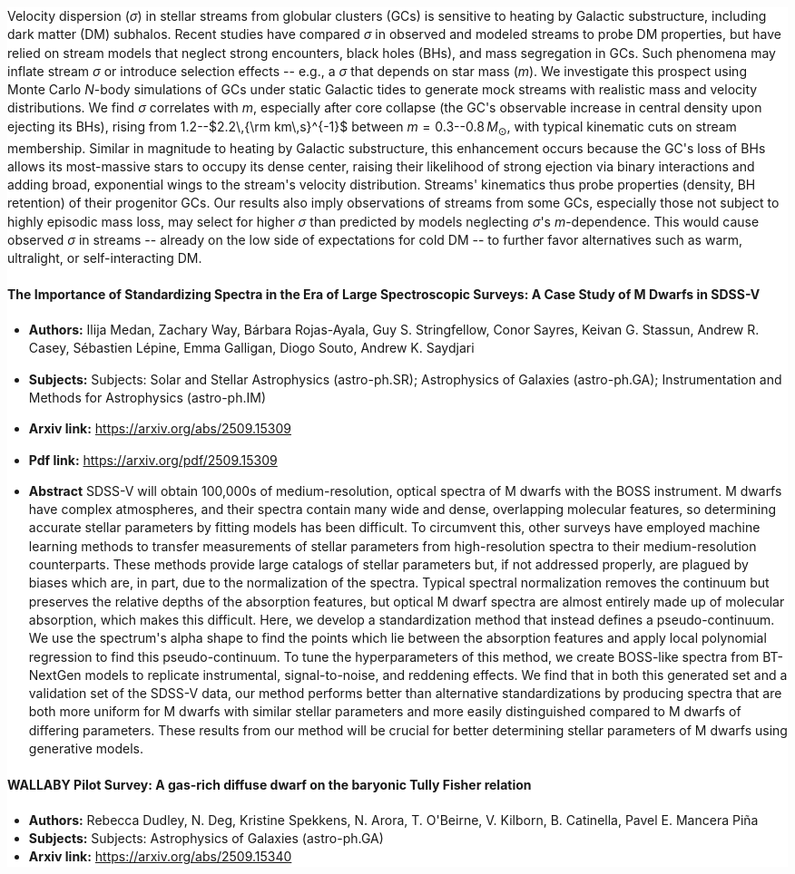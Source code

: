  Velocity dispersion ($\sigma$) in stellar streams from globular clusters (GCs) is sensitive to heating by Galactic substructure, including dark matter (DM) subhalos. Recent studies have compared $\sigma$ in observed and modeled streams to probe DM properties, but have relied on stream models that neglect strong encounters, black holes (BHs), and mass segregation in GCs. Such phenomena may inflate stream $\sigma$ or introduce selection effects -- e.g., a $\sigma$ that depends on star mass ($m$). We investigate this prospect using Monte Carlo $N$-body simulations of GCs under static Galactic tides to generate mock streams with realistic mass and velocity distributions. We find $\sigma$ correlates with $m$, especially after core collapse (the GC's observable increase in central density upon ejecting its BHs), rising from $1.2$--$2.2\,{\rm km\,s}^{-1}$ between $m=0.3$--$0.8\,M_\odot$, with typical kinematic cuts on stream membership. Similar in magnitude to heating by Galactic substructure, this enhancement occurs because the GC's loss of BHs allows its most-massive stars to occupy its dense center, raising their likelihood of strong ejection via binary interactions and adding broad, exponential wings to the stream's velocity distribution. Streams' kinematics thus probe properties (density, BH retention) of their progenitor GCs. Our results also imply observations of streams from some GCs, especially those not subject to highly episodic mass loss, may select for higher $\sigma$ than predicted by models neglecting $\sigma$'s $m$-dependence. This would cause observed $\sigma$ in streams -- already on the low side of expectations for cold DM -- to further favor alternatives such as warm, ultralight, or self-interacting DM.
#### The Importance of Standardizing Spectra in the Era of Large Spectroscopic Surveys: A Case Study of M Dwarfs in SDSS-V
 - **Authors:** Ilija Medan, Zachary Way, Bárbara Rojas-Ayala, Guy S. Stringfellow, Conor Sayres, Keivan G. Stassun, Andrew R. Casey, Sébastien Lépine, Emma Galligan, Diogo Souto, Andrew K. Saydjari
 - **Subjects:** Subjects:
Solar and Stellar Astrophysics (astro-ph.SR); Astrophysics of Galaxies (astro-ph.GA); Instrumentation and Methods for Astrophysics (astro-ph.IM)
 - **Arxiv link:** https://arxiv.org/abs/2509.15309

 - **Pdf link:** https://arxiv.org/pdf/2509.15309

 - **Abstract**
 SDSS-V will obtain 100,000s of medium-resolution, optical spectra of M dwarfs with the BOSS instrument. M dwarfs have complex atmospheres, and their spectra contain many wide and dense, overlapping molecular features, so determining accurate stellar parameters by fitting models has been difficult. To circumvent this, other surveys have employed machine learning methods to transfer measurements of stellar parameters from high-resolution spectra to their medium-resolution counterparts. These methods provide large catalogs of stellar parameters but, if not addressed properly, are plagued by biases which are, in part, due to the normalization of the spectra. Typical spectral normalization removes the continuum but preserves the relative depths of the absorption features, but optical M dwarf spectra are almost entirely made up of molecular absorption, which makes this difficult. Here, we develop a standardization method that instead defines a pseudo-continuum. We use the spectrum's alpha shape to find the points which lie between the absorption features and apply local polynomial regression to find this pseudo-continuum. To tune the hyperparameters of this method, we create BOSS-like spectra from BT-NextGen models to replicate instrumental, signal-to-noise, and reddening effects. We find that in both this generated set and a validation set of the SDSS-V data, our method performs better than alternative standardizations by producing spectra that are both more uniform for M dwarfs with similar stellar parameters and more easily distinguished compared to M dwarfs of differing parameters. These results from our method will be crucial for better determining stellar parameters of M dwarfs using generative models.
#### WALLABY Pilot Survey: A gas-rich diffuse dwarf on the baryonic Tully Fisher relation
 - **Authors:** Rebecca Dudley, N. Deg, Kristine Spekkens, N. Arora, T. O'Beirne, V. Kilborn, B. Catinella, Pavel E. Mancera Piña
 - **Subjects:** Subjects:
Astrophysics of Galaxies (astro-ph.GA)
 - **Arxiv link:** https://arxiv.org/abs/2509.15340
